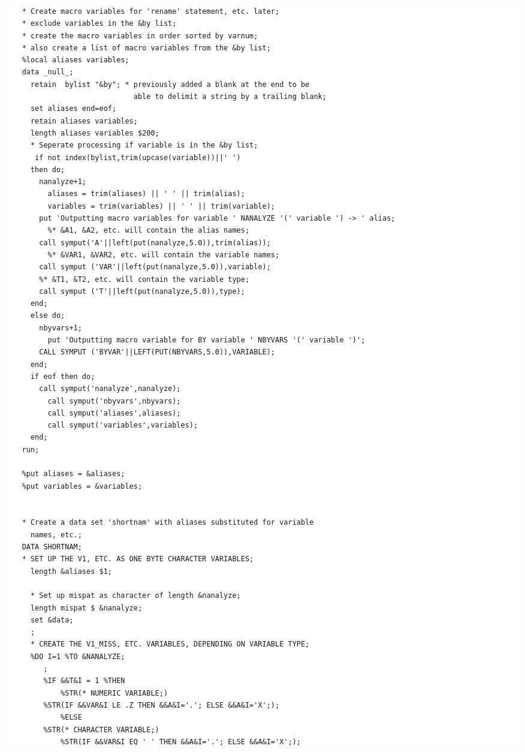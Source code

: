         * Create macro variables for 'rename' statement, etc. later;
        * exclude variables in the &by list;
        * create the macro variables in order sorted by varnum;
        * also create a list of macro variables from the &by list;
        %local aliases variables;
        data _null_;
          retain  bylist "&by"; * previously added a blank at the end to be
                                  able to delimit a string by a trailing blank;
          set aliases end=eof;
          retain aliases variables;
          length aliases variables $200;
          * Seperate processing if variable is in the &by list;
           if not index(bylist,trim(upcase(variable))||' ')
          then do;
            nanalyze+1;
              aliases = trim(aliases) || ' ' || trim(alias);
              variables = trim(variables) || ' ' || trim(variable);
            put 'Outputting macro variables for variable ' NANALYZE '(' variable ') -> ' alias;
              %* &A1, &A2, etc. will contain the alias names;
            call symput('A'||left(put(nanalyze,5.0)),trim(alias));
              %* &VAR1, &VAR2, etc. will contain the variable names;
            call symput ('VAR'||left(put(nanalyze,5.0)),variable);
            %* &T1, &T2, etc. will contain the variable type;
            call symput ('T'||left(put(nanalyze,5.0)),type);
          end;
          else do;
            nbyvars+1;
              put 'Outputting macro variable for BY variable ' NBYVARS '(' variable ')';
            CALL SYMPUT ('BYVAR'||LEFT(PUT(NBYVARS,5.0)),VARIABLE);
          end;
          if eof then do;
            call symput('nanalyze',nanalyze);
              call symput('nbyvars',nbyvars);
              call symput('aliases',aliases);
              call symput('variables',variables);
          end;
        run;

        %put aliases = &aliases;
        %put variables = &variables;


        * Create a data set 'shortnam' with aliases substituted for variable
          names, etc.;
        DATA SHORTNAM;
        * SET UP THE V1, ETC. AS ONE BYTE CHARACTER VARIABLES;
          length &aliases $1;

          * Set up mispat as character of length &nanalyze;
          length mispat $ &nanalyze;
          set &data;
          ;
          * CREATE THE V1_MISS, ETC. VARIABLES, DEPENDING ON VARIABLE TYPE;
          %DO I=1 %TO &NANALYZE;
             ;
             %IF &&T&I = 1 %THEN
                 %STR(* NUMERIC VARIABLE;)
             %STR(IF &&VAR&I LE .Z THEN &&A&I='.'; ELSE &&A&I='X';);
                 %ELSE
             %STR(* CHARACTER VARIABLE;)
                 %STR(IF &&VAR&I EQ ' ' THEN &&A&I='.'; ELSE &&A&I='X';);
